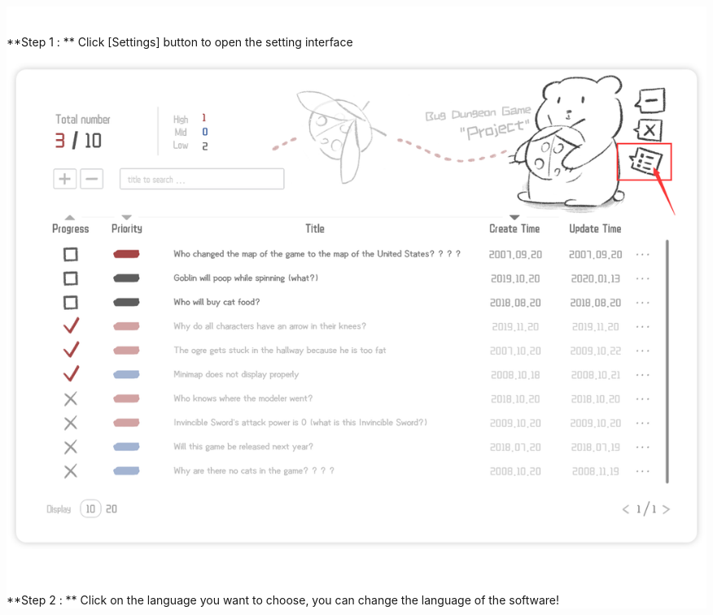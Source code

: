 <br/>

**Step 1 : ** Click [Settings] button to open the setting interface

![](Image/33.png)

<br/>

**Step 2 : ** Click on the language you want to choose, you can change the language of the software!
